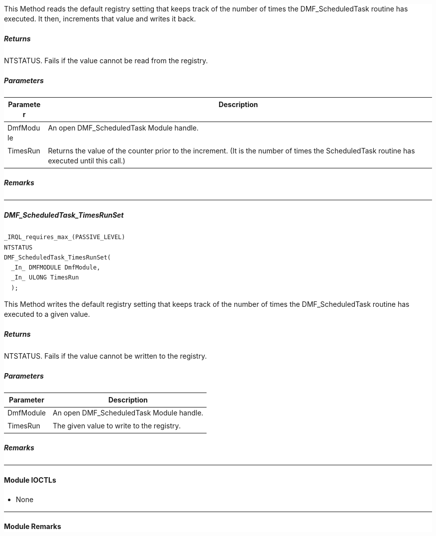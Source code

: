 This Method reads the default registry setting that keeps track of the number of times the DMF_ScheduledTask routine has executed.
It then, increments that value and writes it back.

##### Returns

NTSTATUS. Fails if the value cannot be read from the registry.

##### Parameters
Parameter | Description
----|----
DmfModule | An open DMF_ScheduledTask Module handle.
TimesRun | Returns the value of the counter prior to the increment. (It is the number of times the ScheduledTask routine has executed until this call.)

##### Remarks

-----------------------------------------------------------------------------------------------------------------------------------

##### DMF_ScheduledTask_TimesRunSet

````
_IRQL_requires_max_(PASSIVE_LEVEL)
NTSTATUS
DMF_ScheduledTask_TimesRunSet(
  _In_ DMFMODULE DmfModule,
  _In_ ULONG TimesRun
  );
````

This Method writes the default registry setting that keeps track of the number of times the DMF_ScheduledTask routine has executed to a
given value.

##### Returns

NTSTATUS. Fails if the value cannot be written to the registry.

##### Parameters
Parameter | Description
----|----
DmfModule | An open DMF_ScheduledTask Module handle.
TimesRun | The given value to write to the registry.

##### Remarks

-----------------------------------------------------------------------------------------------------------------------------------

#### Module IOCTLs

* None

-----------------------------------------------------------------------------------------------------------------------------------

#### Module Remarks
